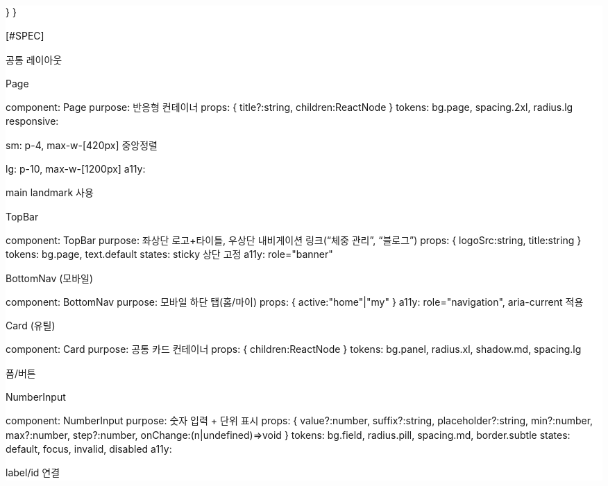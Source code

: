 }
}

[#SPEC]

공통 레이아웃

Page

component: Page
purpose: 반응형 컨테이너
props: { title?:string, children:ReactNode }
tokens: bg.page, spacing.2xl, radius.lg
responsive:

sm: p-4, max-w-[420px] 중앙정렬

lg: p-10, max-w-[1200px]
a11y:

main landmark 사용

TopBar

component: TopBar
purpose: 좌상단 로고+타이틀, 우상단 내비게이션 링크(“체중 관리”, “블로그”)
props: { logoSrc:string, title:string }
tokens: bg.page, text.default
states: sticky 상단 고정
a11y: role="banner"

BottomNav (모바일)

component: BottomNav
purpose: 모바일 하단 탭(홈/마이)
props: { active:"home"|"my" }
a11y: role="navigation", aria-current 적용

Card (유틸)

component: Card
purpose: 공통 카드 컨테이너
props: { children:ReactNode }
tokens: bg.panel, radius.xl, shadow.md, spacing.lg

폼/버튼

NumberInput

component: NumberInput
purpose: 숫자 입력 + 단위 표시
props: { value?:number, suffix?:string, placeholder?:string, min?:number, max?:number, step?:number, onChange:(n|undefined)=>void }
tokens: bg.field, radius.pill, spacing.md, border.subtle
states: default, focus, invalid, disabled
a11y:

label/id 연결

